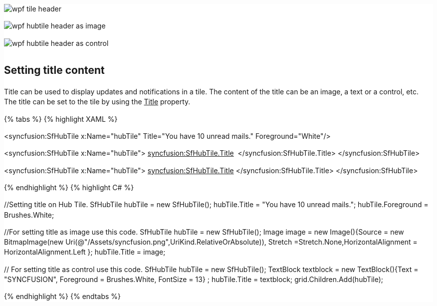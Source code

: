 
![wpf tile header](Getting-Started_images/wpf-hubtile-header.png)

![wpf hubtile header as image](Getting-Started_images/wpf-hubtile-header-image.png)

![wpf hubtile header as control](Getting-Started_images/wpf-hubtile-header-control.png)

## Setting title content 

Title can be used to display updates and notifications in a tile. The content of the title can be an image, a text or a control, etc. The title can be set to the tile by using the [Title](https://help.syncfusion.com/cr/wpf/Syncfusion.Windows.Controls.Notification.HubTileBase.html#Syncfusion_Windows_Controls_Notification_HubTileBase_Title) property.

{% tabs %}
{% highlight XAML %}

<Grid x:Name="grid">

<syncfusion:SfHubTile x:Name="hubTile" Title="You have 10 unread mails." Foreground="White"/>


<syncfusion:SfHubTile x:Name="hubTile">
   <syncfusion:SfHubTile.Title>
        <Image Source="/Assets/syncfusion.png" Stretch="None" HorizontalAlignment="Left"/>
    </syncfusion:SfHubTile.Title>
</syncfusion:SfHubTile> 


<syncfusion:SfHubTile x:Name="hubTile">
   <syncfusion:SfHubTile.Title>
        <TextBlock Text="SYNCFUSION" Foreground="White" FontSize="13"/>
    </syncfusion:SfHubTile.Title>
</syncfusion:SfHubTile>   
</Grid>   

{% endhighlight %}
{% highlight C# %}

//Setting title on Hub Tile.
SfHubTile hubTile = new SfHubTile();
hubTile.Title = "You have 10 unread mails.";
hubTile.Foreground = Brushes.White;
   
//For setting title as image use this code.
SfHubTile hubTile = new SfHubTile();
Image image = new Image(){Source = new BitmapImage(new Uri(@"/Assets/syncfusion.png",UriKind.RelativeOrAbsolute)), Stretch =Stretch.None,HorizontalAlignment = HorizontalAlignment.Left };
hubTile.Title = image;
   
// For setting title as control use this code.
SfHubTile hubTile = new SfHubTile();
TextBlock textblock = new TextBlock(){Text = "SYNCFUSION", Foreground = Brushes.White, FontSize = 13} ; 
hubTile.Title = textblock;
grid.Children.Add(hubTile);

{% endhighlight %}
{% endtabs %}
